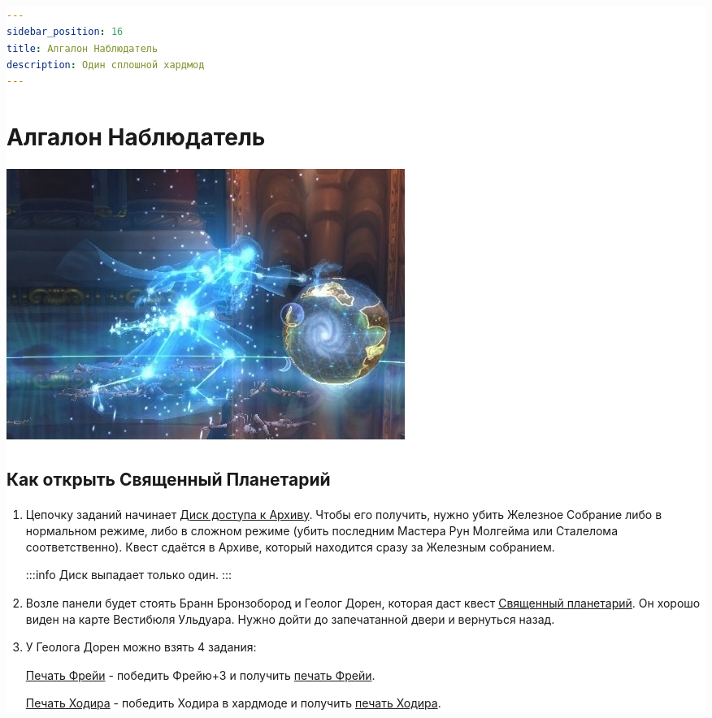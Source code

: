 ```yaml
---
sidebar_position: 16
title: Алгалон Наблюдатель
description: Один сплошной хардмод
---
```


# Алгалон Наблюдатель

![Космический ёбырь](/img/ulduar/algalon/Алгалон-наблюдатель.jpg)

## Как открыть Священный Планетарий

1. Цепочку заданий начинает [Диск доступа к Архиву](https://www.wowhead.com/wotlk/ru/item=45857). Чтобы его получить,
   нужно убить Железное Собрание либо в нормальном режиме, либо в сложном режиме (убить последним Мастера Рун Молгейма или Сталелома
   соответственно).
   Квест сдаётся в Архиве, который находится сразу за Железным собранием.

   :::info
   Диск выпадает только один.
   :::

2. Возле панели будет стоять Бранн Бронзобород и Геолог Дорен, которая даст
   квест [Священный планетарий](https://www.wowhead.com/wotlk/ru/quest=13816).
   Он хорошо виден на карте Вестибюля Ульдуара. Нужно дойти до запечатанной двери и вернуться назад.
3. У Геолога Дорен можно взять 4 задания:

   [Печать Фрейи](https://www.wowhead.com/wotlk/ru/quest=13821) -
   победить Фрейю+3 и получить [печать Фрейи](https://www.wowhead.com/wotlk/ru/item=45814).

   [Печать Ходира](https://www.wowhead.com/wotlk/ru/quest=13822) - победить Ходира в хардмоде и
   получить [печать Ходира](https://www.wowhead.com/wotlk/ru/item=45815).
   